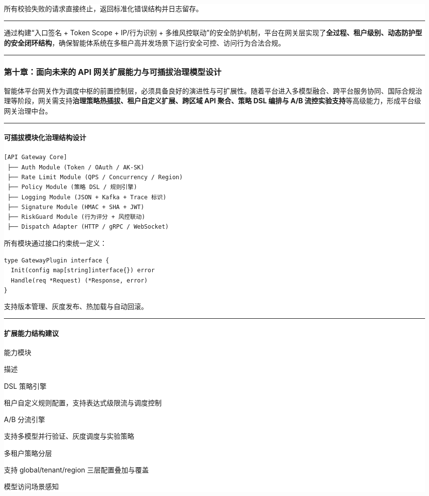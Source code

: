 
所有校验失败的请求直接终止，返回标准化错误结构并日志留存。

* * *

通过构建“入口签名 + Token Scope + IP/行为识别 + 多维风控联动”的安全防护机制，平台在网关层实现了**全过程、租户级别、动态防护型的安全闭环结构**，确保智能体系统在多租户高并发场景下运行安全可控、访问行为合法合规。

* * *

### 第十章：面向未来的 API 网关扩展能力与可插拔治理模型设计

智能体平台网关作为调度中枢的前置控制层，必须具备良好的演进性与可扩展性。随着平台进入多模型融合、跨平台服务协同、国际合规治理等阶段，网关需支持**治理策略热插拔、租户自定义扩展、跨区域 API 聚合、策略 DSL 编排与 A/B 流控实验支持**等高级能力，形成平台级网关治理中台。

* * *

#### 可插拔模块化治理结构设计

    [API Gateway Core]
     ├── Auth Module (Token / OAuth / AK-SK)
     ├── Rate Limit Module (QPS / Concurrency / Region)
     ├── Policy Module (策略 DSL / 规则引擎)
     ├── Logging Module (JSON + Kafka + Trace 标识)
     ├── Signature Module (HMAC + SHA + JWT)
     ├── RiskGuard Module (行为评分 + 风控联动)
     ├── Dispatch Adapter (HTTP / gRPC / WebSocket)
    

所有模块通过接口约束统一定义：

    type GatewayPlugin interface {
      Init(config map[string]interface{}) error
      Handle(req *Request) (*Response, error)
    }
    

支持版本管理、灰度发布、热加载与自动回滚。

* * *

#### 扩展能力结构建议

能力模块

描述

DSL 策略引擎

租户自定义规则配置，支持表达式级限流与调度控制

A/B 分流引擎

支持多模型并行验证、灰度调度与实验策略

多租户策略分层

支持 global/tenant/region 三层配置叠加与覆盖

模型访问场景感知
